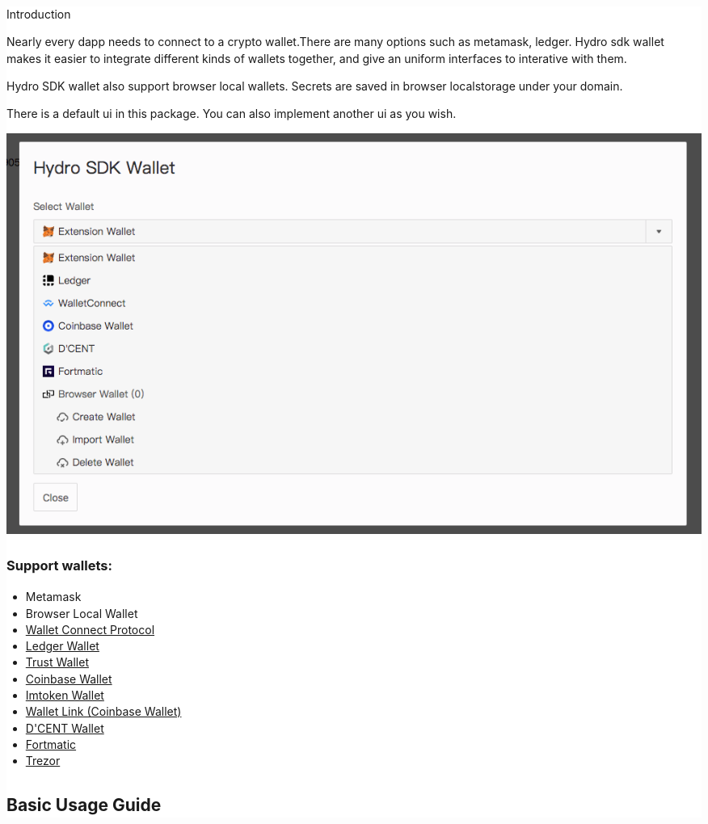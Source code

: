 Introduction

Nearly every dapp needs to connect to a crypto wallet.There are many options such as metamask, ledger. Hydro sdk wallet makes it easier to integrate different kinds of wallets together, and give an uniform interfaces to interative with them.

Hydro SDK wallet also support browser local wallets. Secrets are saved in browser localstorage under your domain.

There is a default ui in this package. You can also implement another ui as you wish.

![web-screen-shot](./assets/example.png)

### Support wallets:

- Metamask
- Browser Local Wallet
- [Wallet Connect Protocol](https://walletconnect.org/)
- [Ledger Wallet](https://www.ledger.com/)
- [Trust Wallet](https://trustwallet.com/)
- [Coinbase Wallet](https://wallet.coinbase.com/)
- [Imtoken Wallet](https://token.im/)
- [Wallet Link (Coinbase Wallet)](https://www.walletlink.org)
- [D'CENT Wallet](https://dcentwallet.com/)
- [Fortmatic](https://fortmatic.com)
- [Trezor](https://trezor.io)

## Basic Usage Guide
